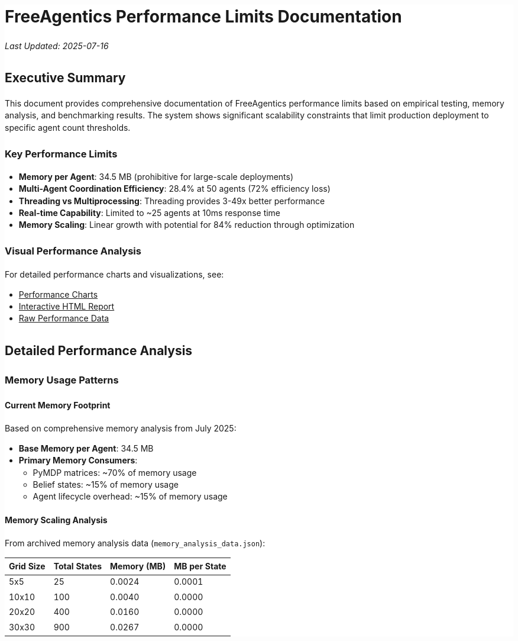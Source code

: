 # FreeAgentics Performance Limits Documentation

_Last Updated: 2025-07-16_

## Executive Summary

This document provides comprehensive documentation of FreeAgentics performance limits based on empirical testing, memory analysis, and benchmarking results. The system shows significant scalability constraints that limit production deployment to specific agent count thresholds.

### Key Performance Limits

- **Memory per Agent**: 34.5 MB (prohibitive for large-scale deployments)
- **Multi-Agent Coordination Efficiency**: 28.4% at 50 agents (72% efficiency loss)
- **Threading vs Multiprocessing**: Threading provides 3-49x better performance
- **Real-time Capability**: Limited to ~25 agents at 10ms response time
- **Memory Scaling**: Linear growth with potential for 84% reduction through optimization

### Visual Performance Analysis

For detailed performance charts and visualizations, see:

- [Performance Charts](performance_documentation/charts/)
- [Interactive HTML Report](performance_documentation/performance_report.html)
- [Raw Performance Data](performance_documentation/performance_data.json)

## Detailed Performance Analysis

### Memory Usage Patterns

#### Current Memory Footprint

Based on comprehensive memory analysis from July 2025:

- **Base Memory per Agent**: 34.5 MB
- **Primary Memory Consumers**:
  - PyMDP matrices: ~70% of memory usage
  - Belief states: ~15% of memory usage
  - Agent lifecycle overhead: ~15% of memory usage

#### Memory Scaling Analysis

From archived memory analysis data (`memory_analysis_data.json`):

| Grid Size | Total States | Memory (MB) | MB per State |
| --------- | ------------ | ----------- | ------------ |
| 5x5       | 25           | 0.0024      | 0.0001       |
| 10x10     | 100          | 0.0040      | 0.0000       |
| 20x20     | 400          | 0.0160      | 0.0000       |
| 30x30     | 900          | 0.0267      | 0.0000       |
